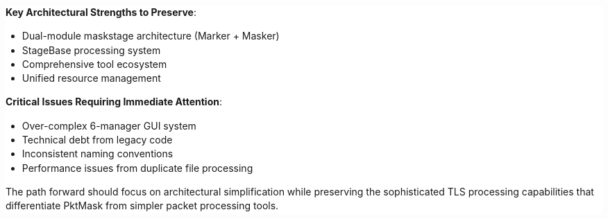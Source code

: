 **Key Architectural Strengths to Preserve**:
- Dual-module maskstage architecture (Marker + Masker)
- StageBase processing system
- Comprehensive tool ecosystem
- Unified resource management

**Critical Issues Requiring Immediate Attention**:
- Over-complex 6-manager GUI system
- Technical debt from legacy code
- Inconsistent naming conventions
- Performance issues from duplicate file processing

The path forward should focus on architectural simplification while preserving the sophisticated TLS processing capabilities that differentiate PktMask from simpler packet processing tools.
